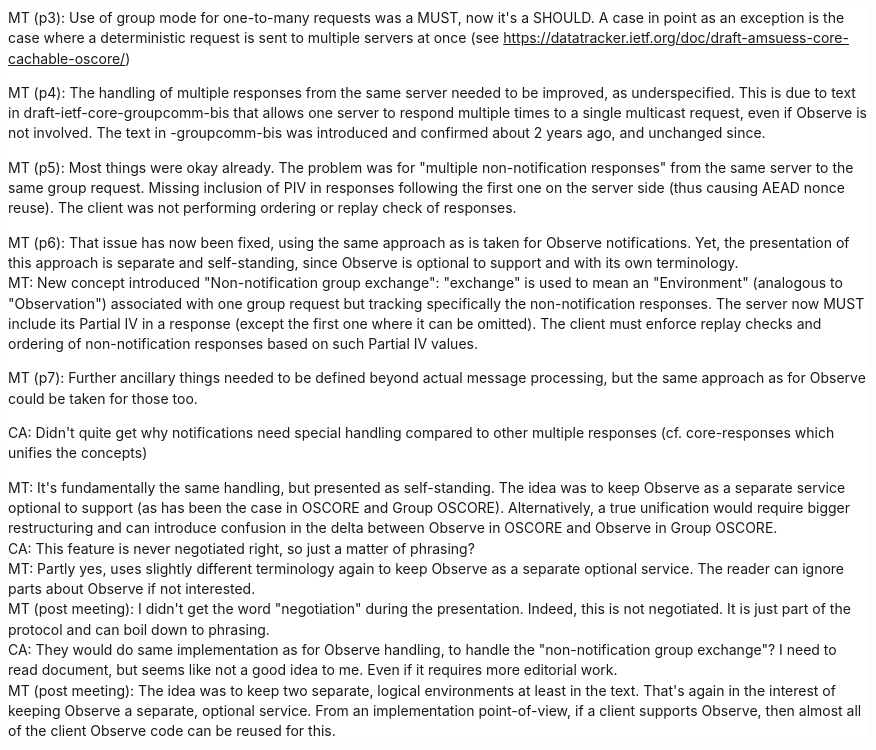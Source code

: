 MT (p3): Use of group mode for one-to-many requests was a MUST, now it's
a SHOULD. A case in point as an exception is the case where a
deterministic request is sent to multiple servers at once (see
https://datatracker.ietf.org/doc/draft-amsuess-core-cachable-oscore/)

MT (p4): The handling of multiple responses from the same server needed
to be improved, as underspecified. This is due to text in
draft-ietf-core-groupcomm-bis that allows one server to respond multiple
times to a single multicast request, even if Observe is not involved.
The text in -groupcomm-bis was introduced and confirmed about 2 years
ago, and unchanged since.

MT (p5): Most things were okay already. The problem was for "multiple
non-notification responses" from the same server to the same group
request. Missing inclusion of PIV in responses following the first one
on the server side (thus causing AEAD nonce reuse). The client was not
performing ordering or replay check of responses.

MT (p6): That issue has now been fixed, using the same approach as is
taken for Observe notifications. Yet, the presentation of this approach
is separate and self-standing, since Observe is optional to support and
with its own terminology.  
MT: New concept introduced "Non-notification group exchange": "exchange"
is used to mean an "Environment" (analogous to "Observation") associated
with one group request but tracking specifically the non-notification
responses. The server now MUST include its Partial IV in a response
(except the first one where it can be omitted). The client must enforce
replay checks and ordering of non-notification responses based on such
Partial IV values.

MT (p7): Further ancillary things needed to be defined beyond actual
message processing, but the same approach as for Observe could be taken
for those too.

CA: Didn't quite get why notifications need special handling compared to
other multiple responses (cf. core-responses which unifies the concepts)

MT: It's fundamentally the same handling, but presented as
self-standing. The idea was to keep Observe as a separate service
optional to support (as has been the case in OSCORE and Group OSCORE).
Alternatively, a true unification would require bigger restructuring and
can introduce confusion in the delta between Observe in OSCORE and
Observe in Group OSCORE.  
CA: This feature is never negotiated right, so just a matter of
phrasing?  
MT: Partly yes, uses slightly different terminology again to keep
Observe as a separate optional service. The reader can ignore parts
about Observe if not interested.  
MT (post meeting): I didn't get the word "negotiation" during the
presentation. Indeed, this is not negotiated. It is just part of the
protocol and can boil down to phrasing.  
CA: They would do same implementation as for Observe handling, to handle
the "non-notification group exchange"? I need to read document, but
seems like not a good idea to me. Even if it requires more editorial
work.  
MT (post meeting): The idea was to keep two separate, logical
environments at least in the text. That's again in the interest of
keeping Observe a separate, optional service. From an implementation
point-of-view, if a client supports Observe, then almost all of the
client Observe code can be reused for this.
